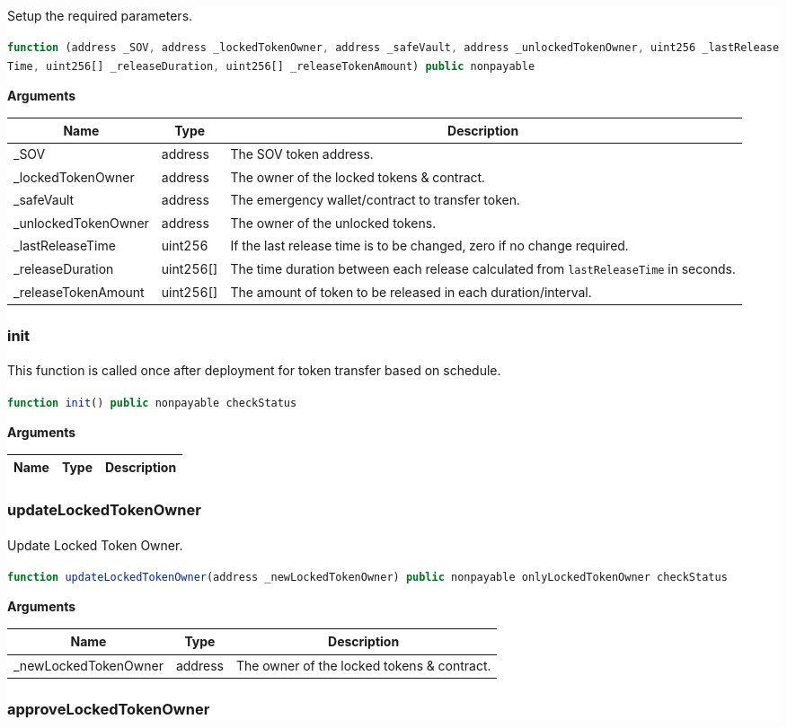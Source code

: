 ###

Setup the required parameters.

```js
function (address _SOV, address _lockedTokenOwner, address _safeVault, address _unlockedTokenOwner, uint256 _lastReleaseTime, uint256[] _releaseDuration, uint256[] _releaseTokenAmount) public nonpayable
```

**Arguments**

| Name                 | Type      | Description                                                                          |
| -------------------- | --------- | ------------------------------------------------------------------------------------ |
| \_SOV                | address   | The SOV token address.                                                               |
| \_lockedTokenOwner   | address   | The owner of the locked tokens & contract.                                           |
| \_safeVault          | address   | The emergency wallet/contract to transfer token.                                     |
| \_unlockedTokenOwner | address   | The owner of the unlocked tokens.                                                    |
| \_lastReleaseTime    | uint256   | If the last release time is to be changed, zero if no change required.               |
| \_releaseDuration    | uint256[] | The time duration between each release calculated from `lastReleaseTime` in seconds. |
| \_releaseTokenAmount | uint256[] | The amount of token to be released in each duration/interval.                        |

### init

This function is called once after deployment for token transfer based on schedule.

```js
function init() public nonpayable checkStatus
```

**Arguments**

| Name | Type | Description |
| ---- | ---- | ----------- |

### updateLockedTokenOwner

Update Locked Token Owner.

```js
function updateLockedTokenOwner(address _newLockedTokenOwner) public nonpayable onlyLockedTokenOwner checkStatus
```

**Arguments**

| Name                  | Type    | Description                                |
| --------------------- | ------- | ------------------------------------------ |
| \_newLockedTokenOwner | address | The owner of the locked tokens & contract. |

### approveLockedTokenOwner
